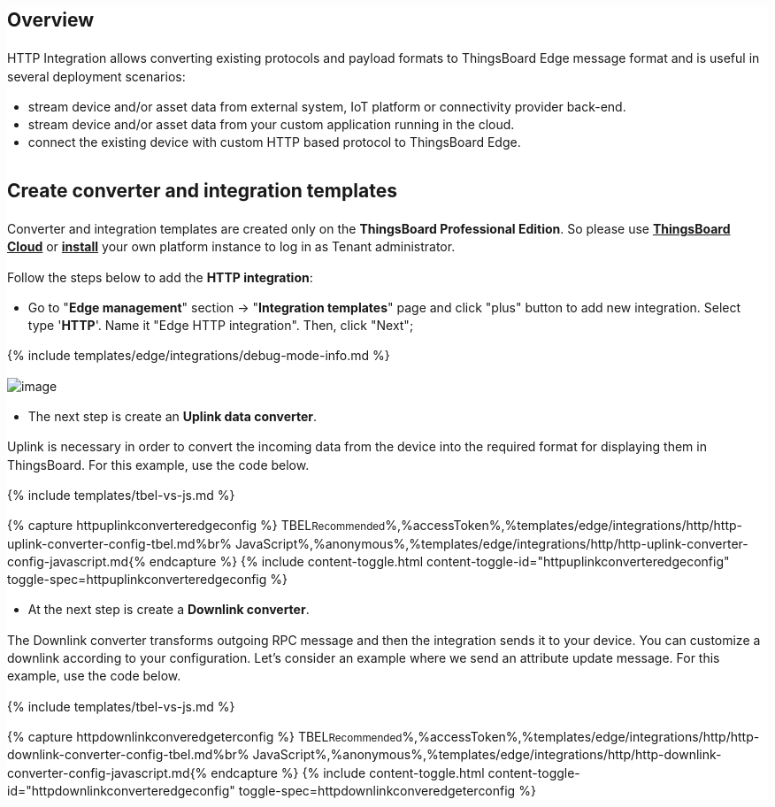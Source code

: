 ## Overview

HTTP Integration allows converting existing protocols and payload formats to ThingsBoard Edge message format and is useful in several deployment scenarios: 

 - stream device and/or asset data from external system, IoT platform or connectivity provider back-end.
 - stream device and/or asset data from your custom application running in the cloud.
 - connect the existing device with custom HTTP based protocol to ThingsBoard Edge.

## Create converter and integration templates

Converter and integration templates are created only on the **ThingsBoard Professional Edition**.
So please use [**ThingsBoard Cloud**](https://thingsboard.cloud/signup) or [**install**](/thingsboard-learning/docs/user-guide/install/pe/installation-options/) your own platform instance to log in as Tenant administrator.

Follow the steps below to add the **HTTP integration**:

- Go to "**Edge management**" section -> "**Integration templates**" page and click "plus" button to add new integration. Select type '**HTTP**'. Name it "Edge HTTP integration". Then, click "Next";

{% include templates/edge/integrations/debug-mode-info.md %}

![image](/images/pe/edge/integrations/http/add-http-integration-template-1-edge.png)

- The next step is create an **Uplink data converter**. 

Uplink is necessary in order to convert the incoming data from the device into the required format for displaying them in ThingsBoard. For this example, use the code below.

{% include templates/tbel-vs-js.md %}

{% capture httpuplinkconverteredgeconfig %}
TBEL<small>Recommended</small>%,%accessToken%,%templates/edge/integrations/http/http-uplink-converter-config-tbel.md%br%
JavaScript<small></small>%,%anonymous%,%templates/edge/integrations/http/http-uplink-converter-config-javascript.md{% endcapture %}
{% include content-toggle.html content-toggle-id="httpuplinkconverteredgeconfig" toggle-spec=httpuplinkconverteredgeconfig %}

- At the next step is create a **Downlink converter**. 

The Downlink converter transforms outgoing RPC message and then the integration sends it to your device.
You can customize a downlink according to your configuration.
Let’s consider an example where we send an attribute update message. For this example, use the code below.

{% include templates/tbel-vs-js.md %}

{% capture httpdownlinkconveredgeterconfig %}
TBEL<small>Recommended</small>%,%accessToken%,%templates/edge/integrations/http/http-downlink-converter-config-tbel.md%br%
JavaScript<small></small>%,%anonymous%,%templates/edge/integrations/http/http-downlink-converter-config-javascript.md{% endcapture %}
{% include content-toggle.html content-toggle-id="httpdownlinkconverteredgeconfig" toggle-spec=httpdownlinkconveredgeterconfig %}

